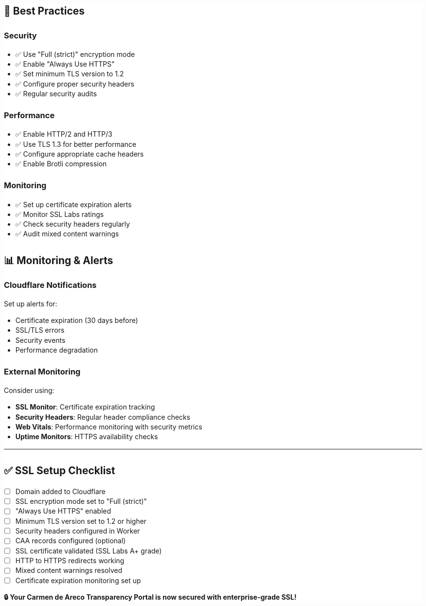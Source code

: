 ## 🎯 Best Practices

### Security
- ✅ Use "Full (strict)" encryption mode
- ✅ Enable "Always Use HTTPS"
- ✅ Set minimum TLS version to 1.2
- ✅ Configure proper security headers
- ✅ Regular security audits

### Performance  
- ✅ Enable HTTP/2 and HTTP/3
- ✅ Use TLS 1.3 for better performance
- ✅ Configure appropriate cache headers
- ✅ Enable Brotli compression

### Monitoring
- ✅ Set up certificate expiration alerts
- ✅ Monitor SSL Labs ratings
- ✅ Check security headers regularly
- ✅ Audit mixed content warnings

## 📊 Monitoring & Alerts

### Cloudflare Notifications

Set up alerts for:
- Certificate expiration (30 days before)
- SSL/TLS errors
- Security events
- Performance degradation

### External Monitoring

Consider using:
- **SSL Monitor**: Certificate expiration tracking
- **Security Headers**: Regular header compliance checks  
- **Web Vitals**: Performance monitoring with security metrics
- **Uptime Monitors**: HTTPS availability checks

---

## ✅ SSL Setup Checklist

- [ ] Domain added to Cloudflare
- [ ] SSL encryption mode set to "Full (strict)"
- [ ] "Always Use HTTPS" enabled
- [ ] Minimum TLS version set to 1.2 or higher
- [ ] Security headers configured in Worker
- [ ] CAA records configured (optional)
- [ ] SSL certificate validated (SSL Labs A+ grade)
- [ ] HTTP to HTTPS redirects working
- [ ] Mixed content warnings resolved
- [ ] Certificate expiration monitoring set up

**🔒 Your Carmen de Areco Transparency Portal is now secured with enterprise-grade SSL!**